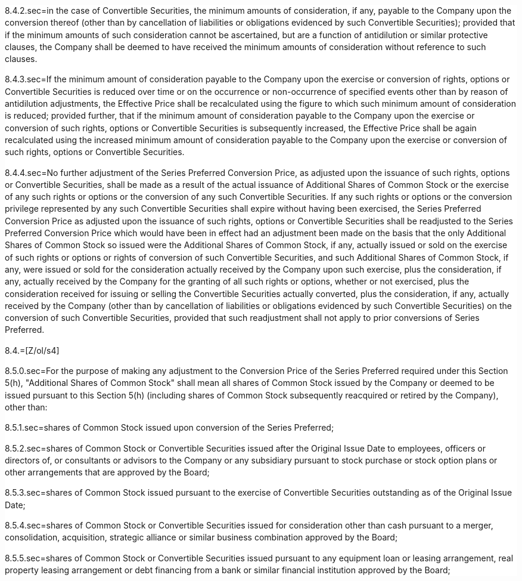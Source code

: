 8.4.2.sec=in the case of Convertible Securities, the minimum amounts of consideration, if any, payable to the Company upon the conversion thereof (other than by cancellation of liabilities or obligations evidenced by such Convertible Securities); provided that if the minimum amounts of such consideration cannot be ascertained, but are a function of antidilution or similar protective clauses, the Company shall be deemed to have received the minimum amounts of consideration without reference to such clauses.

8.4.3.sec=If the minimum amount of consideration payable to the Company upon the exercise or conversion of rights, options or Convertible Securities is reduced over time or on the occurrence or non-occurrence of specified events other than by reason of antidilution adjustments, the Effective Price shall be recalculated using the figure to which such minimum amount of consideration is reduced; provided further, that if the minimum amount of consideration payable to the Company upon the exercise or conversion of such rights, options or Convertible Securities is subsequently increased, the Effective Price shall be again recalculated using the increased minimum amount of consideration payable to the Company upon the exercise or conversion of such rights, options or Convertible Securities. 

8.4.4.sec=No further adjustment of the Series Preferred Conversion Price, as adjusted upon the issuance of such rights, options or Convertible Securities, shall be made as a result of the actual issuance of Additional Shares of Common Stock or the exercise of any such rights or options or the conversion of any such Convertible Securities.  If any such rights or options or the conversion privilege represented by any such Convertible Securities shall expire without having been exercised, the Series Preferred Conversion Price as adjusted upon the issuance of such rights, options or Convertible Securities shall be readjusted to the Series Preferred Conversion Price which would have been in effect had an adjustment been made on the basis that the only Additional Shares of Common Stock so issued were the Additional Shares of Common Stock, if any, actually issued or sold on the exercise of such rights or options or rights of conversion of such Convertible Securities, and such Additional Shares of Common Stock, if any, were issued or sold for the consideration actually received by the Company upon such exercise, plus the consideration, if any, actually received by the Company for the granting of all such rights or options, whether or not exercised, plus the consideration received for issuing or selling the Convertible Securities actually converted, plus the consideration, if any, actually received by the Company (other than by cancellation of liabilities or obligations evidenced by such Convertible Securities) on the conversion of such Convertible Securities, provided that such readjustment shall not apply to prior conversions of Series Preferred.

8.4.=[Z/ol/s4]


8.5.0.sec=For the purpose of making any adjustment to the Conversion Price of the Series Preferred required under this Section 5(h), "Additional Shares of Common Stock" shall mean all shares of Common Stock issued by the Company or deemed to be issued pursuant to this Section 5(h) (including shares of Common Stock subsequently reacquired or retired by the Company), other than:

8.5.1.sec=shares of Common Stock issued upon conversion of the Series Preferred; 

8.5.2.sec=shares of Common Stock or Convertible Securities issued after the Original Issue Date to employees, officers or directors of, or consultants or advisors to the Company or any subsidiary pursuant to stock purchase or stock option plans or other arrangements that are approved by the Board;

8.5.3.sec=shares of Common Stock issued pursuant to the exercise of Convertible Securities outstanding as of the Original Issue Date;

8.5.4.sec=shares of Common Stock or Convertible Securities issued for consideration other than cash pursuant to a merger, consolidation, acquisition, strategic alliance or similar business combination approved by the Board; 

8.5.5.sec=shares of Common Stock or Convertible Securities issued pursuant to any equipment loan or leasing arrangement, real property leasing arrangement or debt financing from a bank or similar financial institution approved by the Board; 
